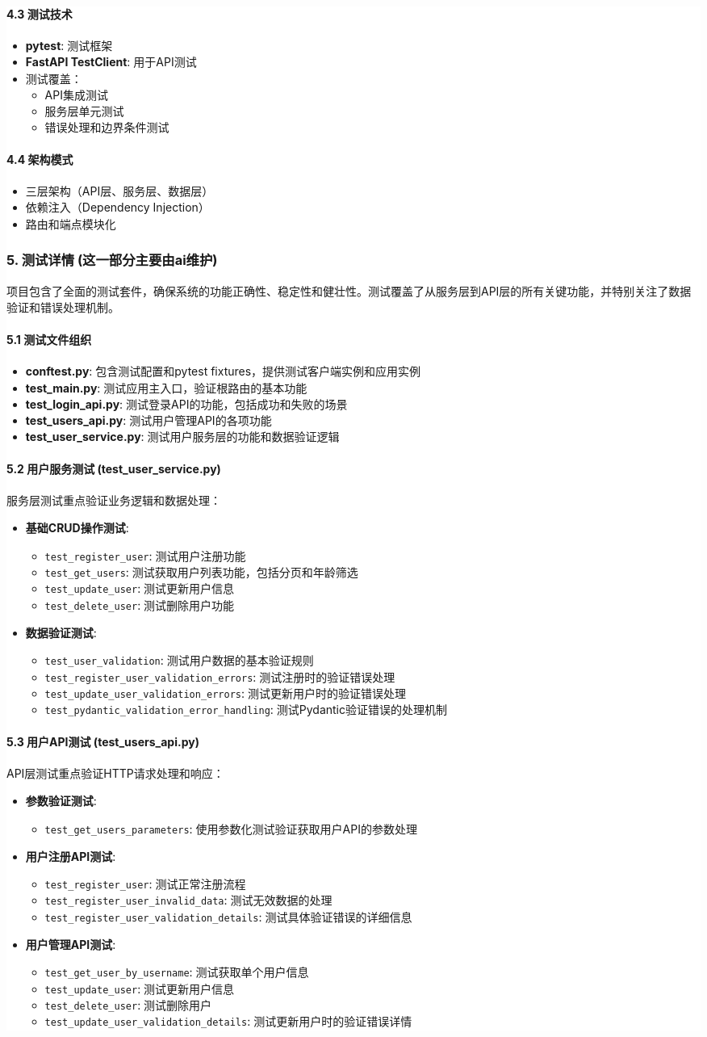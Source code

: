 #### 4.3 测试技术

- **pytest**: 测试框架
- **FastAPI TestClient**: 用于API测试
- 测试覆盖：
  - API集成测试
  - 服务层单元测试
  - 错误处理和边界条件测试

#### 4.4 架构模式

- 三层架构（API层、服务层、数据层）
- 依赖注入（Dependency Injection）
- 路由和端点模块化

### 5. 测试详情 (这一部分主要由ai维护)

项目包含了全面的测试套件，确保系统的功能正确性、稳定性和健壮性。测试覆盖了从服务层到API层的所有关键功能，并特别关注了数据验证和错误处理机制。

#### 5.1 测试文件组织

- **conftest.py**: 包含测试配置和pytest fixtures，提供测试客户端实例和应用实例
- **test_main.py**: 测试应用主入口，验证根路由的基本功能
- **test_login_api.py**: 测试登录API的功能，包括成功和失败的场景
- **test_users_api.py**: 测试用户管理API的各项功能
- **test_user_service.py**: 测试用户服务层的功能和数据验证逻辑

#### 5.2 用户服务测试 (test_user_service.py)

服务层测试重点验证业务逻辑和数据处理：

- **基础CRUD操作测试**:
  - `test_register_user`: 测试用户注册功能
  - `test_get_users`: 测试获取用户列表功能，包括分页和年龄筛选
  - `test_update_user`: 测试更新用户信息
  - `test_delete_user`: 测试删除用户功能

- **数据验证测试**:
  - `test_user_validation`: 测试用户数据的基本验证规则
  - `test_register_user_validation_errors`: 测试注册时的验证错误处理
  - `test_update_user_validation_errors`: 测试更新用户时的验证错误处理
  - `test_pydantic_validation_error_handling`: 测试Pydantic验证错误的处理机制

#### 5.3 用户API测试 (test_users_api.py)

API层测试重点验证HTTP请求处理和响应：

- **参数验证测试**:
  - `test_get_users_parameters`: 使用参数化测试验证获取用户API的参数处理
  
- **用户注册API测试**:
  - `test_register_user`: 测试正常注册流程
  - `test_register_user_invalid_data`: 测试无效数据的处理
  - `test_register_user_validation_details`: 测试具体验证错误的详细信息

- **用户管理API测试**:
  - `test_get_user_by_username`: 测试获取单个用户信息
  - `test_update_user`: 测试更新用户信息
  - `test_delete_user`: 测试删除用户
  - `test_update_user_validation_details`: 测试更新用户时的验证错误详情

